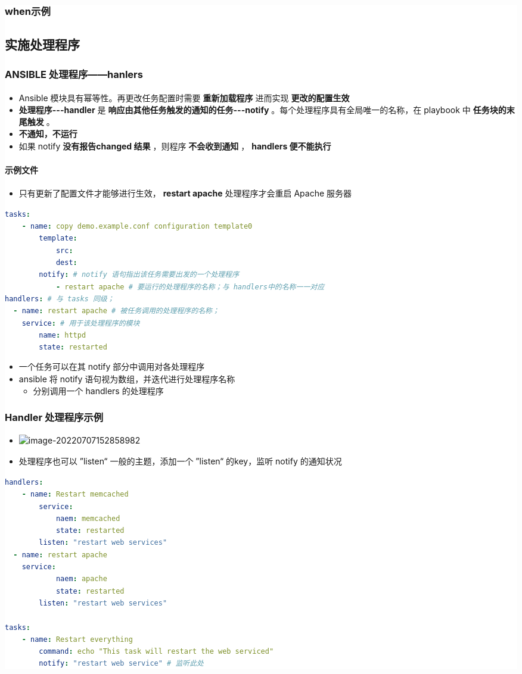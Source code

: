 ### when示例




## 实施处理程序

### ANSIBLE 处理程序——hanlers

- Ansible 模块具有幂等性。再更改任务配置时需要 **重新加载程序** 进而实现 **更改的配置生效**
-  **处理程序---handler** 是 **响应由其他任务触发的通知的任务---notify** 。每个处理程序具有全局唯一的名称，在 playbook 中 **任务块的末尾触发** 。
-  **不通知，不运行** 
- 如果 notify **没有报告changed 结果** ，则程序 **不会收到通知** ， **handlers 便不能执行** 

#### 示例文件

- 只有更新了配置文件才能够进行生效， **restart apache** 处理程序才会重启 Apache 服务器

```yaml
tasks:
	- name: copy demo.example.conf configuration template0
		template:
			src:
			dest:
		notify: # notify 语句指出该任务需要出发的一个处理程序
			- restart apache # 要运行的处理程序的名称；与 handlers中的名称一一对应
handlers: # 与 tasks 同级；
  -	name: restart apache # 被任务调用的处理程序的名称；
   	service: # 用于该处理程序的模块
    	name: httpd
   		state: restarted
```

- 一个任务可以在其 notify 部分中调用对各处理程序
- ansible 将 notify 语句视为数组，并迭代进行处理程序名称
  - 分别调用一个 handlers 的处理程序


### Handler 处理程序示例

- ![image-20220707152858982](C:\Users\Demon\AppData\Roaming\Typora\typora-user-images\image-20220707152858982.png)

- 处理程序也可以 ”listen“ 一般的主题，添加一个 ”listen“ 的key，监听 notify 的通知状况

```yaml
handlers:
	- name: Restart memcached
		service: 
			naem: memcached
			state: restarted
		listen: "restart web services"
  - name: restart apache 		
  	service: 
			naem: apache
			state: restarted
		listen: "restart web services"
		
tasks:
	- name: Restart everything
		command: echo "This task will restart the web serviced"
		notify: "restart web service" # 监听此处
```
